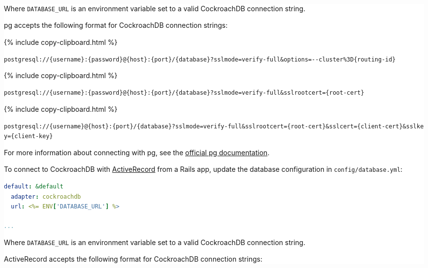 Where `DATABASE_URL` is an environment variable set to a valid CockroachDB connection string.

pg accepts the following format for CockroachDB connection strings:

<div class="filter-content" markdown="1" data-scope="serverless">

{% include copy-clipboard.html %}
~~~
postgresql://{username}:{password}@{host}:{port}/{database}?sslmode=verify-full&options=--cluster%3D{routing-id}
~~~

</div>

<div class="filter-content" markdown="1" data-scope="dedicated">

{% include copy-clipboard.html %}
~~~
postgresql://{username}:{password}@{host}:{port}/{database}?sslmode=verify-full&sslrootcert={root-cert}
~~~

</div>

<div class="filter-content" markdown="1" data-scope="core">

{% include copy-clipboard.html %}
~~~
postgresql://{username}@{host}:{port}/{database}?sslmode=verify-full&sslrootcert={root-cert}&sslcert={client-cert}&sslkey={client-key}
~~~

</div>

For more information about connecting with pg, see the [official pg documentation](https://www.rubydoc.info/gems/pg).

</div>

<div class="filter-content" markdown="1" data-scope="activerecord">

<div>

To connect to CockroachDB with [ActiveRecord](https://github.com/rails/rails/tree/main/activerecord) from a Rails app, update the database configuration in `config/database.yml`:

~~~ yaml
default: &default
  adapter: cockroachdb
  url: <%= ENV['DATABASE_URL'] %>

...
~~~

Where `DATABASE_URL` is an environment variable set to a valid CockroachDB connection string.

ActiveRecord accepts the following format for CockroachDB connection strings:

</div>

<div class="filter-content" markdown="1" data-scope="serverless">
